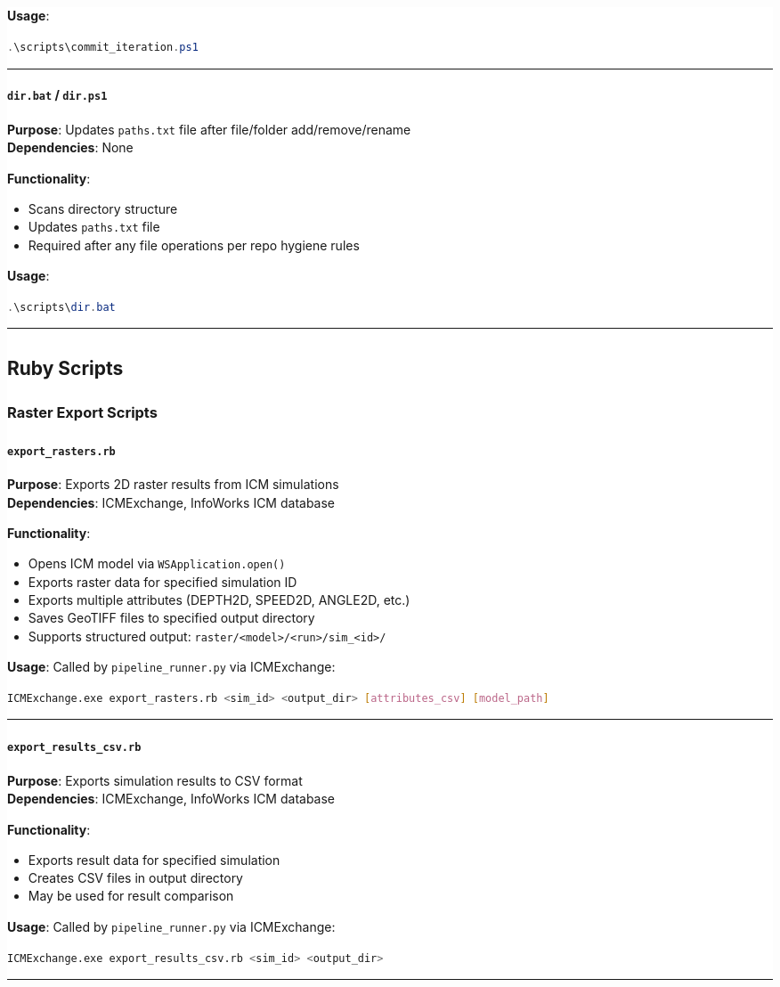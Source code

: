 **Usage**:
```powershell
.\scripts\commit_iteration.ps1
```

---

#### `dir.bat` / `dir.ps1`
**Purpose**: Updates `paths.txt` file after file/folder add/remove/rename  
**Dependencies**: None

**Functionality**:
- Scans directory structure
- Updates `paths.txt` file
- Required after any file operations per repo hygiene rules

**Usage**:
```powershell
.\scripts\dir.bat
```

---

## Ruby Scripts

### Raster Export Scripts

#### `export_rasters.rb`
**Purpose**: Exports 2D raster results from ICM simulations  
**Dependencies**: ICMExchange, InfoWorks ICM database

**Functionality**:
- Opens ICM model via `WSApplication.open()`
- Exports raster data for specified simulation ID
- Exports multiple attributes (DEPTH2D, SPEED2D, ANGLE2D, etc.)
- Saves GeoTIFF files to specified output directory
- Supports structured output: `raster/<model>/<run>/sim_<id>/`

**Usage**: Called by `pipeline_runner.py` via ICMExchange:
```bash
ICMExchange.exe export_rasters.rb <sim_id> <output_dir> [attributes_csv] [model_path]
```

---

#### `export_results_csv.rb`
**Purpose**: Exports simulation results to CSV format  
**Dependencies**: ICMExchange, InfoWorks ICM database

**Functionality**:
- Exports result data for specified simulation
- Creates CSV files in output directory
- May be used for result comparison

**Usage**: Called by `pipeline_runner.py` via ICMExchange:
```bash
ICMExchange.exe export_results_csv.rb <sim_id> <output_dir>
```

---